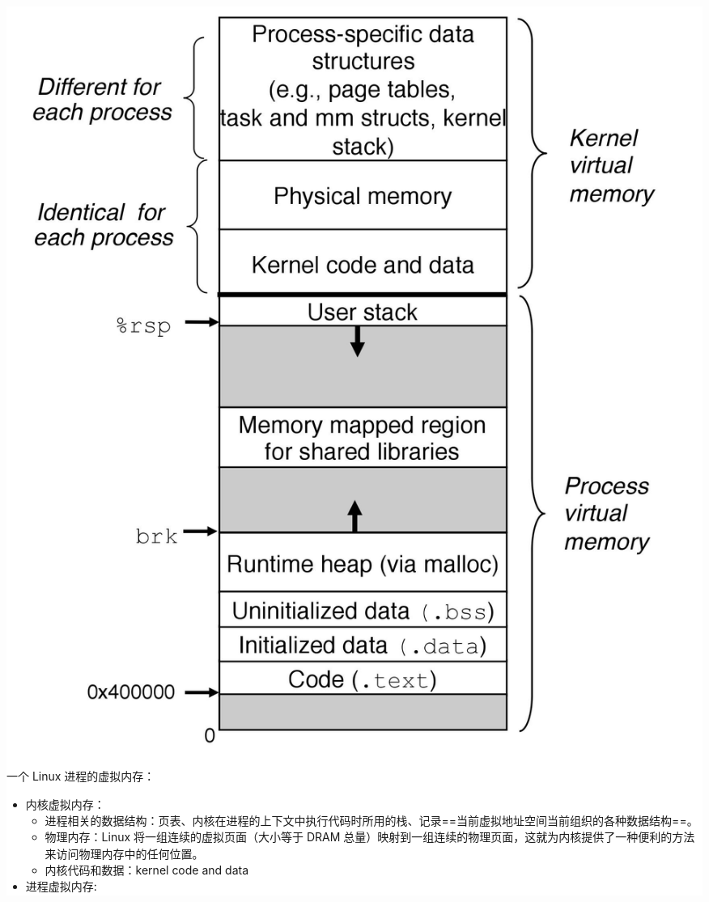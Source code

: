 ![](images/9-7.jpg)

一个 Linux 进程的虚拟内存：

- 内核虚拟内存：
  - 进程相关的数据结构：页表、内核在进程的上下文中执行代码时所用的栈、记录==当前虚拟地址空间当前组织的各种数据结构==。
  - 物理内存：Linux 将一组连续的虚拟页面（大小等于 DRAM 总量）映射到一组连续的物理页面，这就为内核提供了一种便利的方法来访问物理内存中的任何位置。
  - 内核代码和数据：kernel code and data
- 进程虚拟内存:
